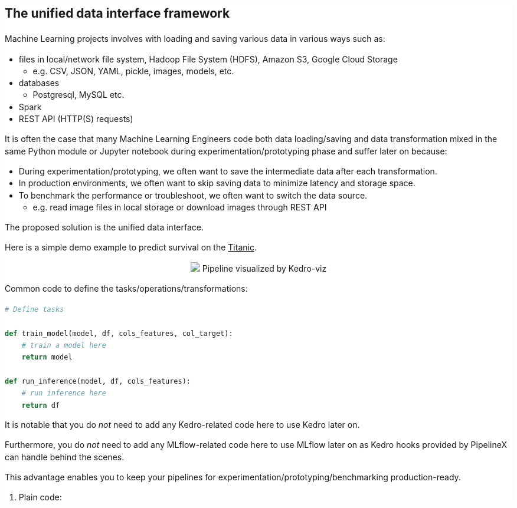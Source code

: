 ## The unified data interface framework

Machine Learning projects involves with loading and saving various data in various ways such as:

- files in local/network file system, Hadoop File System (HDFS), Amazon S3, Google Cloud Storage
  - e.g. CSV, JSON, YAML, pickle, images, models, etc.
- databases 
  - Postgresql, MySQL etc.
- Spark
- REST API (HTTP(S) requests)

It is often the case that many Machine Learning Engineers code both data loading/saving and data transformation mixed in the same Python module or Jupyter notebook during experimentation/prototyping phase and suffer later on because:

- During experimentation/prototyping, we often want to save the intermediate data after each transformation. 
- In production environments, we often want to skip saving data to minimize latency and storage space.
- To benchmark the performance or troubleshoot, we often want to switch the data source.
  - e.g. read image files in local storage or download images through REST API

The proposed solution is the unified data interface.

Here is a simple demo example to predict survival on the [Titanic](https://www.kaggle.com/c/titanic/data).


<p align="center">
<img src="img/example_kedro_pipeline.PNG">
Pipeline visualized by Kedro-viz
</p>

Common code to define the tasks/operations/transformations:

```python
# Define tasks

def train_model(model, df, cols_features, col_target):
    # train a model here
    return model

def run_inference(model, df, cols_features):
    # run inference here
    return df
```

It is notable that you do _not_ need to add any Kedro-related code here to use Kedro later on.

Furthermore, you do _not_ need to add any MLflow-related code here to use MLflow later on as Kedro hooks provided by PipelineX can handle behind the scenes.

This advantage enables you to keep your pipelines for experimentation/prototyping/benchmarking production-ready.


1. Plain code:

